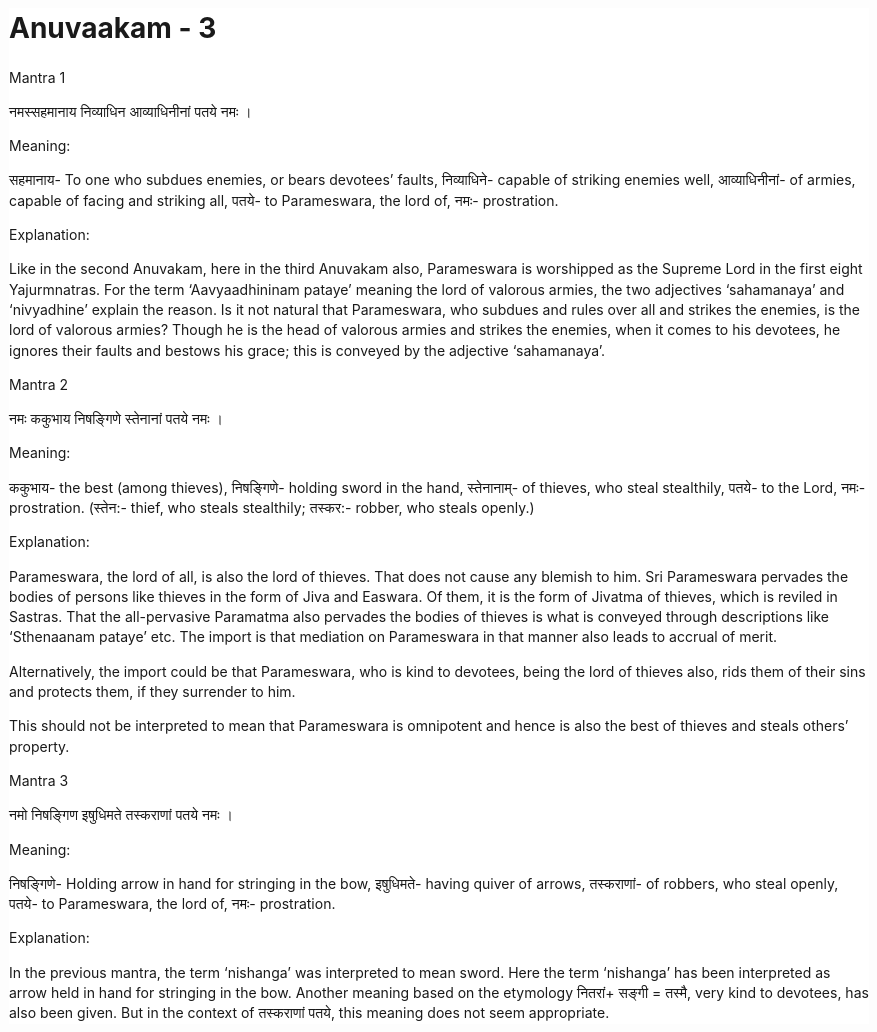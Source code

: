 # Anuvaakam - 3


Mantra  1

नमस्सहमानाय निव्याधिन आव्याधिनीनां पतये नमः ।

Meaning:

सहमानाय-    To one who subdues enemies, or bears devotees’ faults,       निव्याधिने-   capable of striking enemies well,      आव्याधिनीनां-   of armies, capable of facing and striking all,          पतये-  to Parameswara, the lord of,  नमः-   prostration.

Explanation:

Like in the second Anuvakam, here in the third Anuvakam also, Parameswara is worshipped as the Supreme Lord in the first eight Yajurmnatras. For the term ‘Aavyaadhininam pataye’ meaning the lord of valorous armies, the two adjectives ‘sahamanaya’ and ‘nivyadhine’ explain the reason. Is it not natural that Parameswara, who subdues and rules over all and strikes the enemies, is the lord of valorous armies? Though he is the head of valorous armies and strikes the enemies, when it comes to his devotees, he ignores their faults and bestows his grace; this is conveyed by the adjective ‘sahamanaya’.

Mantra  2

नमः ककुभाय निषङ्गिणे स्तेनानां पतये नमः ।

Meaning:

ककुभाय-   the best (among thieves),    निषङ्गिणे-  holding sword in the hand,     स्तेनानाम्-   of thieves, who steal stealthily,   पतये-   to the Lord,  नमः-    prostration.  (स्तेन:- thief, who steals stealthily;         तस्कर:-  robber, who steals openly.)

Explanation:

Parameswara, the lord of all, is also the lord of thieves. That does not cause any blemish to him.  Sri Parameswara pervades the bodies of persons like thieves in the form of Jiva and Easwara. Of them, it is the form of Jivatma of thieves, which is reviled in Sastras. That the all-pervasive Paramatma also pervades the bodies of thieves is what is conveyed through descriptions like ‘Sthenaanam pataye’ etc. The import is that mediation on Parameswara in that manner also leads to accrual of merit.

Alternatively, the import could be that Parameswara, who is kind to devotees, being the lord of thieves also, rids them of their sins and protects them, if they surrender to him.

This should not be interpreted to mean that Parameswara is omnipotent and hence is also the best of thieves and steals others’ property.

Mantra  3

नमो निषङ्गिण इषुधिमते तस्कराणां पतये नमः ।

Meaning:

निषङ्गिणे-   Holding arrow in hand for stringing in the bow,     इषुधिमते-   having quiver of arrows,  तस्कराणां-     of robbers, who steal openly,  पतये-  to Parameswara, the lord of,   नमः-   prostration.

Explanation:

In the previous mantra, the term ‘nishanga’ was interpreted to mean sword. Here the term ‘nishanga’ has been interpreted as arrow held in hand for stringing in the bow. Another meaning based on the etymology नितरां+ सङ्गी = तस्मै, very kind to devotees, has also been given. But in the context of तस्कराणां पतये, this meaning does not seem appropriate.
